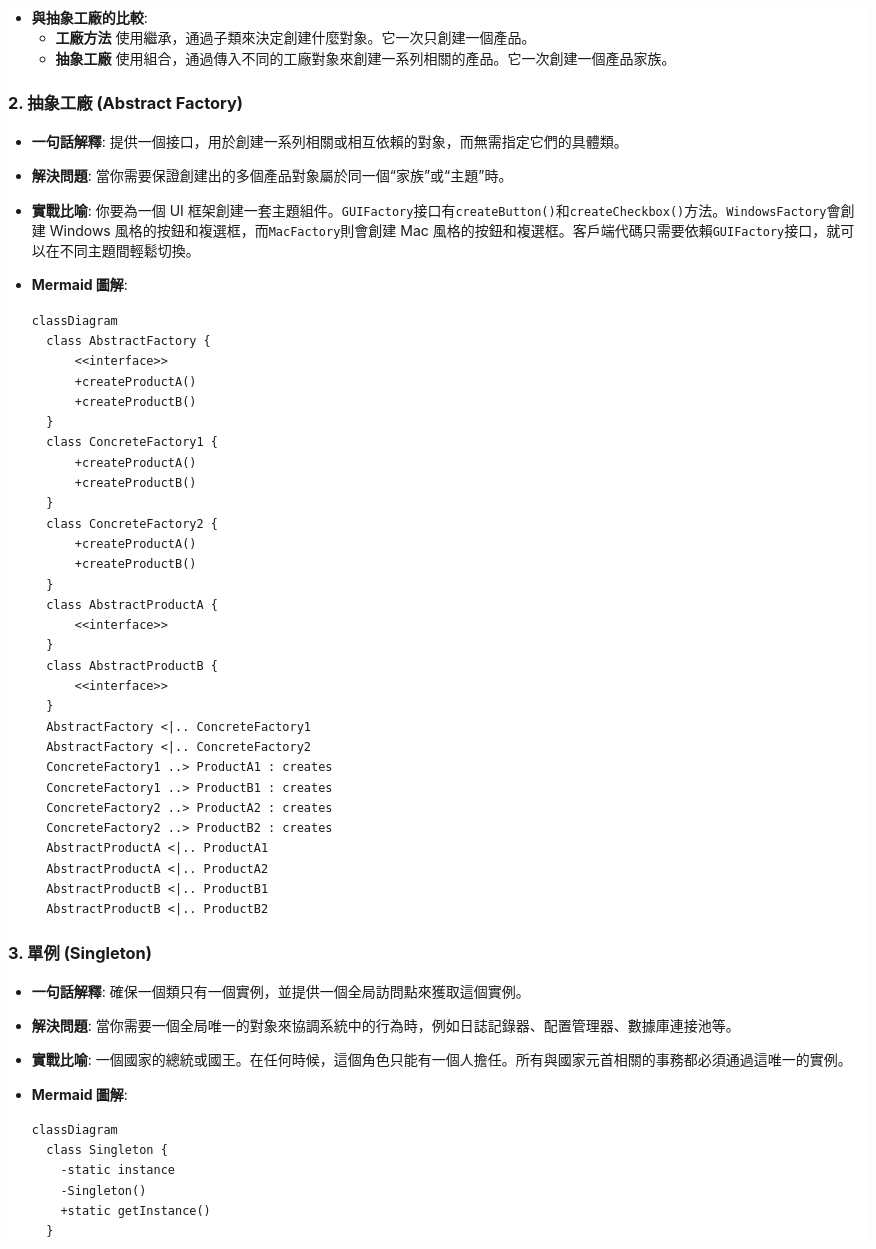-   **與抽象工廠的比較**:
    -   **工廠方法** 使用繼承，通過子類來決定創建什麼對象。它一次只創建一個產品。
    -   **抽象工廠** 使用組合，通過傳入不同的工廠對象來創建一系列相關的產品。它一次創建一個產品家族。

### 2. 抽象工廠 (Abstract Factory)

-   **一句話解釋**: 提供一個接口，用於創建一系列相關或相互依賴的對象，而無需指定它們的具體類。
-   **解決問題**: 當你需要保證創建出的多個產品對象屬於同一個“家族”或“主題”時。
-   **實戰比喻**: 你要為一個 UI 框架創建一套主題組件。`GUIFactory`接口有`createButton()`和`createCheckbox()`方法。`WindowsFactory`會創建 Windows 風格的按鈕和複選框，而`MacFactory`則會創建 Mac 風格的按鈕和複選框。客戶端代碼只需要依賴`GUIFactory`接口，就可以在不同主題間輕鬆切換。

-   **Mermaid 圖解**:
    ```mermaid
    classDiagram
      class AbstractFactory {
          <<interface>>
          +createProductA()
          +createProductB()
      }
      class ConcreteFactory1 {
          +createProductA()
          +createProductB()
      }
      class ConcreteFactory2 {
          +createProductA()
          +createProductB()
      }
      class AbstractProductA {
          <<interface>>
      }
      class AbstractProductB {
          <<interface>>
      }
      AbstractFactory <|.. ConcreteFactory1
      AbstractFactory <|.. ConcreteFactory2
      ConcreteFactory1 ..> ProductA1 : creates
      ConcreteFactory1 ..> ProductB1 : creates
      ConcreteFactory2 ..> ProductA2 : creates
      ConcreteFactory2 ..> ProductB2 : creates
      AbstractProductA <|.. ProductA1
      AbstractProductA <|.. ProductA2
      AbstractProductB <|.. ProductB1
      AbstractProductB <|.. ProductB2
    ```

### 3. 單例 (Singleton)

-   **一句話解釋**: 確保一個類只有一個實例，並提供一個全局訪問點來獲取這個實例。
-   **解決問題**: 當你需要一個全局唯一的對象來協調系統中的行為時，例如日誌記錄器、配置管理器、數據庫連接池等。
-   **實戰比喻**: 一個國家的總統或國王。在任何時候，這個角色只能有一個人擔任。所有與國家元首相關的事務都必須通過這唯一的實例。

-   **Mermaid 圖解**:
    ```mermaid
    classDiagram
      class Singleton {
        -static instance
        -Singleton()
        +static getInstance()
      }
    ```
